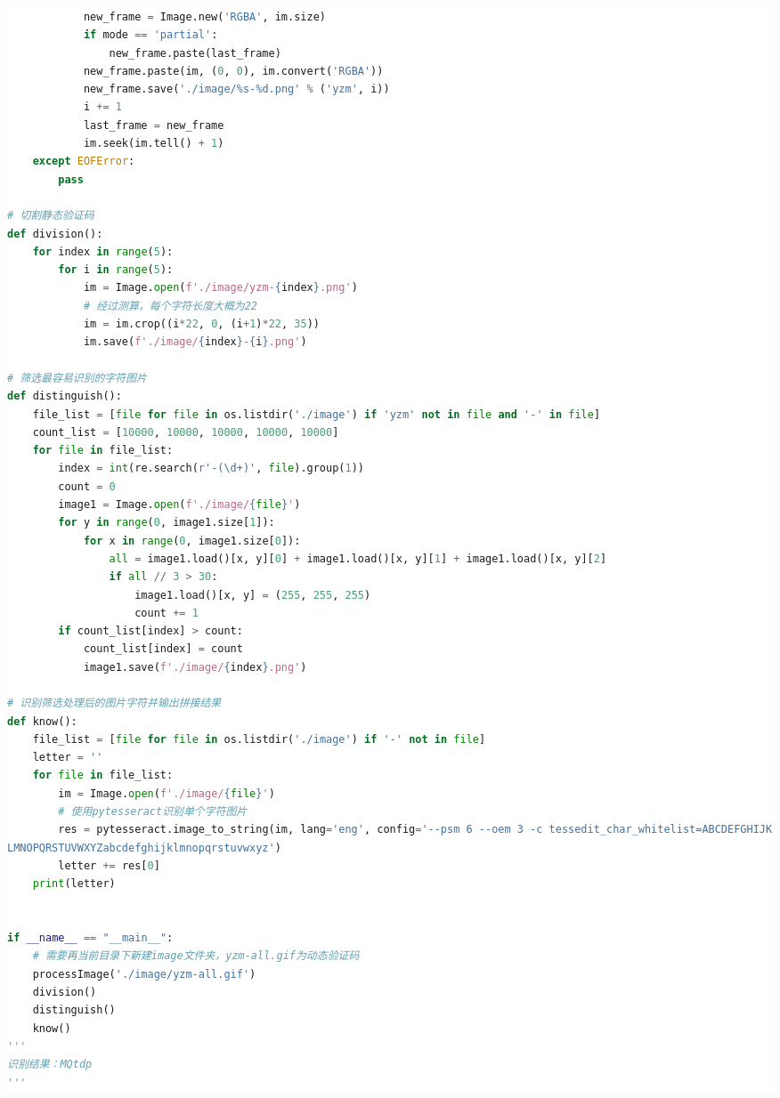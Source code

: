 ```python
            new_frame = Image.new('RGBA', im.size)
            if mode == 'partial':
                new_frame.paste(last_frame)
            new_frame.paste(im, (0, 0), im.convert('RGBA'))
            new_frame.save('./image/%s-%d.png' % ('yzm', i))
            i += 1
            last_frame = new_frame
            im.seek(im.tell() + 1)
    except EOFError:
        pass

# 切割静态验证码
def division():
    for index in range(5):
        for i in range(5):
            im = Image.open(f'./image/yzm-{index}.png')
            # 经过测算，每个字符长度大概为22
            im = im.crop((i*22, 0, (i+1)*22, 35))
            im.save(f'./image/{index}-{i}.png')

# 筛选最容易识别的字符图片
def distinguish():
    file_list = [file for file in os.listdir('./image') if 'yzm' not in file and '-' in file]
    count_list = [10000, 10000, 10000, 10000, 10000]
    for file in file_list:
        index = int(re.search(r'-(\d+)', file).group(1))
        count = 0
        image1 = Image.open(f'./image/{file}')
        for y in range(0, image1.size[1]):
            for x in range(0, image1.size[0]):
                all = image1.load()[x, y][0] + image1.load()[x, y][1] + image1.load()[x, y][2]
                if all // 3 > 30:
                    image1.load()[x, y] = (255, 255, 255)
                    count += 1
        if count_list[index] > count:
            count_list[index] = count
            image1.save(f'./image/{index}.png')

# 识别筛选处理后的图片字符并输出拼接结果
def know():
    file_list = [file for file in os.listdir('./image') if '-' not in file]
    letter = ''
    for file in file_list:
        im = Image.open(f'./image/{file}')
        # 使用pytesseract识别单个字符图片
        res = pytesseract.image_to_string(im, lang='eng', config='--psm 6 --oem 3 -c tessedit_char_whitelist=ABCDEFGHIJKLMNOPQRSTUVWXYZabcdefghijklmnopqrstuvwxyz')
        letter += res[0]
    print(letter)


if __name__ == "__main__":
    # 需要再当前目录下新建image文件夹，yzm-all.gif为动态验证码
    processImage('./image/yzm-all.gif')
    division()
    distinguish()
    know()
'''
识别结果：MQtdp
'''
```
